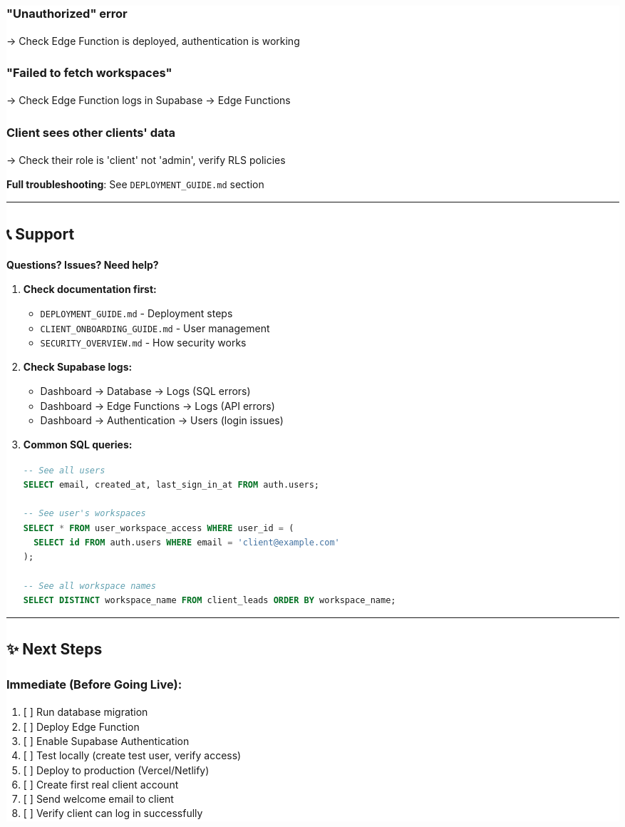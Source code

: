### "Unauthorized" error
→ Check Edge Function is deployed, authentication is working

### "Failed to fetch workspaces"
→ Check Edge Function logs in Supabase → Edge Functions

### Client sees other clients' data
→ Check their role is 'client' not 'admin', verify RLS policies

**Full troubleshooting**: See `DEPLOYMENT_GUIDE.md` section

---

## 📞 Support

**Questions? Issues? Need help?**

1. **Check documentation first:**
   - `DEPLOYMENT_GUIDE.md` - Deployment steps
   - `CLIENT_ONBOARDING_GUIDE.md` - User management
   - `SECURITY_OVERVIEW.md` - How security works

2. **Check Supabase logs:**
   - Dashboard → Database → Logs (SQL errors)
   - Dashboard → Edge Functions → Logs (API errors)
   - Dashboard → Authentication → Users (login issues)

3. **Common SQL queries:**
   ```sql
   -- See all users
   SELECT email, created_at, last_sign_in_at FROM auth.users;

   -- See user's workspaces
   SELECT * FROM user_workspace_access WHERE user_id = (
     SELECT id FROM auth.users WHERE email = 'client@example.com'
   );

   -- See all workspace names
   SELECT DISTINCT workspace_name FROM client_leads ORDER BY workspace_name;
   ```

---

## ✨ Next Steps

### Immediate (Before Going Live):
1. [ ] Run database migration
2. [ ] Deploy Edge Function
3. [ ] Enable Supabase Authentication
4. [ ] Test locally (create test user, verify access)
5. [ ] Deploy to production (Vercel/Netlify)
6. [ ] Create first real client account
7. [ ] Send welcome email to client
8. [ ] Verify client can log in successfully
